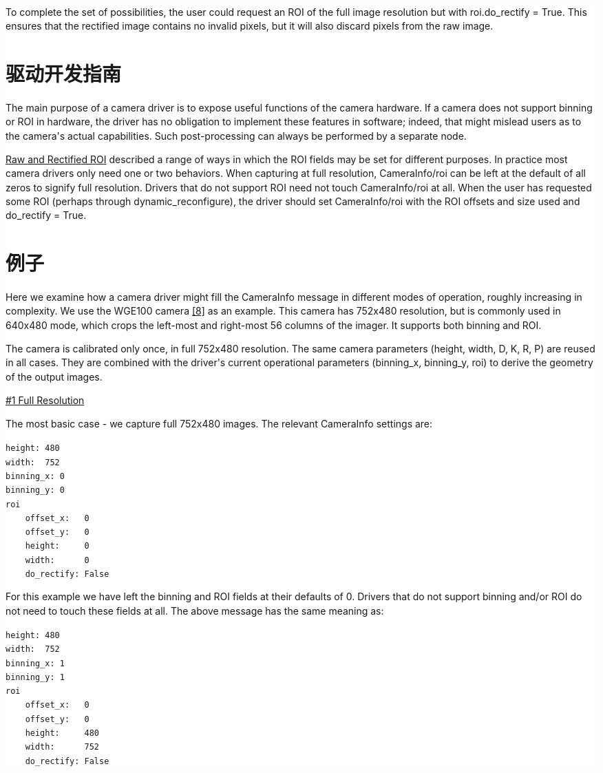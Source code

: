 To complete the set of possibilities, the user could request an ROI of the full image resolution but with roi.do_rectify = True. This ensures that the rectified image contains no invalid pixels, but it will also discard pixels from the raw image.

# 驱动开发指南

The main purpose of a camera driver is to expose useful functions of the camera hardware. If a camera does not support binning or ROI in hardware, the driver has no obligation to implement these features in software; indeed, that might mislead users as to the camera's actual capabilities. Such post-processing can always be performed by a separate node.

[Raw and Rectified ROI](https://ros.org/reps/rep-0104.html#raw-and-rectified-roi) described a range of ways in which the ROI fields may be set for different purposes. In practice most camera drivers only need one or two behaviors. When capturing at full resolution, CameraInfo/roi can be left at the default of all zeros to signify full resolution. Drivers that do not support ROI need not touch CameraInfo/roi at all. When the user has requested some ROI (perhaps through dynamic_reconfigure), the driver should set CameraInfo/roi with the ROI offsets and size used and do_rectify = True.

# 例子

Here we examine how a camera driver might fill the CameraInfo message in different modes of operation, roughly increasing in complexity. We use the WGE100 camera [[8]](https://ros.org/reps/rep-0104.html#wge100) as an example. This camera has 752x480 resolution, but is commonly used in 640x480 mode, which crops the left-most and right-most 56 columns of the imager. It supports both binning and ROI.

The camera is calibrated only once, in full 752x480 resolution. The same camera parameters (height, width, D, K, R, P) are reused in all cases. They are combined with the driver's current operational parameters (binning_x, binning_y, roi) to derive the geometry of the output images.

[#1 Full Resolution](https://ros.org/reps/rep-0104.html#id42)

The most basic case - we capture full 752x480 images. The relevant CameraInfo settings are:

```text
height: 480
width:  752
binning_x: 0
binning_y: 0
roi
    offset_x:   0
    offset_y:   0
    height:     0
    width:      0
    do_rectify: False

```

For this example we have left the binning and ROI fields at their defaults of 0. Drivers that do not support binning and/or ROI do not need to touch these fields at all. The above message has the same meaning as:

```text
height: 480
width:  752
binning_x: 1
binning_y: 1
roi
    offset_x:   0
    offset_y:   0
    height:     480
    width:      752
    do_rectify: False

```
